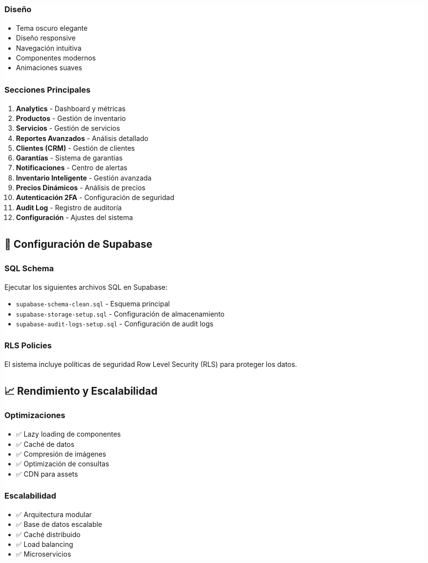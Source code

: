 ### **Diseño**
- Tema oscuro elegante
- Diseño responsive
- Navegación intuitiva
- Componentes modernos
- Animaciones suaves

### **Secciones Principales**
1. **Analytics** - Dashboard y métricas
2. **Productos** - Gestión de inventario
3. **Servicios** - Gestión de servicios
4. **Reportes Avanzados** - Análisis detallado
5. **Clientes (CRM)** - Gestión de clientes
6. **Garantías** - Sistema de garantías
7. **Notificaciones** - Centro de alertas
8. **Inventario Inteligente** - Gestión avanzada
9. **Precios Dinámicos** - Análisis de precios
10. **Autenticación 2FA** - Configuración de seguridad
11. **Audit Log** - Registro de auditoría
12. **Configuración** - Ajustes del sistema

## 🔧 **Configuración de Supabase**

### **SQL Schema**
Ejecutar los siguientes archivos SQL en Supabase:
- `supabase-schema-clean.sql` - Esquema principal
- `supabase-storage-setup.sql` - Configuración de almacenamiento
- `supabase-audit-logs-setup.sql` - Configuración de audit logs

### **RLS Policies**
El sistema incluye políticas de seguridad Row Level Security (RLS) para proteger los datos.

## 📈 **Rendimiento y Escalabilidad**

### **Optimizaciones**
- ✅ Lazy loading de componentes
- ✅ Caché de datos
- ✅ Compresión de imágenes
- ✅ Optimización de consultas
- ✅ CDN para assets

### **Escalabilidad**
- ✅ Arquitectura modular
- ✅ Base de datos escalable
- ✅ Caché distribuido
- ✅ Load balancing
- ✅ Microservicios
